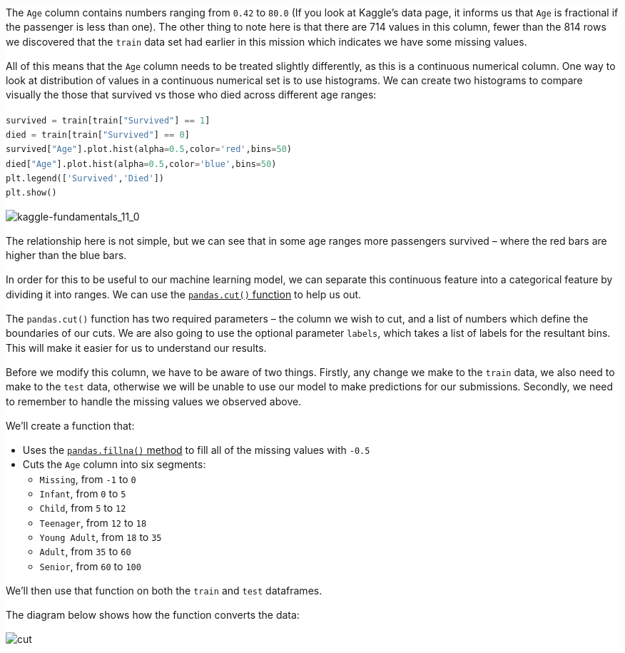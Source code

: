 The  `Age`  column contains numbers ranging from  `0.42`  to  `80.0`  (If you look at Kaggle’s data page, it informs us that  `Age`  is fractional if the passenger is less than one). The other thing to note here is that there are 714 values in this column, fewer than the 814 rows we discovered that the  `train`  data set had earlier in this mission which indicates we have some missing values.

All of this means that the  `Age`  column needs to be treated slightly differently, as this is a continuous numerical column. One way to look at distribution of values in a continuous numerical set is to use histograms. We can create two histograms to compare visually the those that survived vs those who died across different age ranges:

```python
survived = train[train["Survived"] == 1]
died = train[train["Survived"] == 0]
survived["Age"].plot.hist(alpha=0.5,color='red',bins=50)
died["Age"].plot.hist(alpha=0.5,color='blue',bins=50)
plt.legend(['Survived','Died'])
plt.show()
```

![kaggle-fundamentals_11_0](https://cdn.shortpixel.ai/client/to_webp,q_glossy,ret_img/https://www.dataquest.io/wp-content/uploads/2019/01/kaggle-fundamentals_11_0.png)

The relationship here is not simple, but we can see that in some age ranges more passengers survived – where the red bars are higher than the blue bars.

In order for this to be useful to our machine learning model, we can separate this continuous feature into a categorical feature by dividing it into ranges. We can use the  [`pandas.cut()`  function](https://pandas.pydata.org/pandas-docs/stable/generated/pandas.cut.html)  to help us out.

The  `pandas.cut()`  function has two required parameters – the column we wish to cut, and a list of numbers which define the boundaries of our cuts. We are also going to use the optional parameter  `labels`, which takes a list of labels for the resultant bins. This will make it easier for us to understand our results.

Before we modify this column, we have to be aware of two things. Firstly, any change we make to the  `train`  data, we also need to make to the  `test`  data, otherwise we will be unable to use our model to make predictions for our submissions. Secondly, we need to remember to handle the missing values we observed above.

We’ll create a function that:

-   Uses the  [`pandas.fillna()`  method](http://pandas.pydata.org/pandas-docs/stable/generated/pandas.Series.fillna.html)  to fill all of the missing values with  `-0.5`
-   Cuts the  `Age`  column into six segments:
    -   `Missing`, from  `-1`  to  `0`
    -   `Infant`, from  `0`  to  `5`
    -   `Child`, from  `5`  to  `12`
    -   `Teenager`, from  `12`  to  `18`
    -   `Young Adult`, from  `18`  to  `35`
    -   `Adult`, from  `35`  to  `60`
    -   `Senior`, from  `60`  to  `100`

We’ll then use that function on both the  `train`  and  `test`  dataframes.

The diagram below shows how the function converts the data:

![cut](https://cdn.shortpixel.ai/client/to_webp,q_glossy,ret_img/https://www.dataquest.io/wp-content/uploads/2017/12/cut.png)
